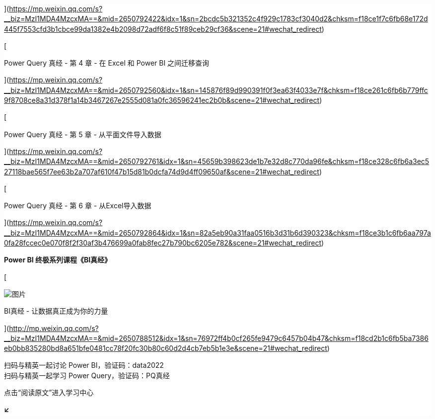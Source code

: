 
](https://mp.weixin.qq.com/s?__biz=MzI1MDA4MzcxMA==&mid=2650792422&idx=1&sn=2bcdc5b321352c4f929c1783cf3040d2&chksm=f18ce1f7c6fb68e172d445f7553cfd3b1cbce99da1382e4b2098d72adf6f8c51f89ceb29cf36&scene=21#wechat_redirect)

[

Power Query 真经 - 第 4 章 - 在 Excel 和 Power BI 之间迁移查询



](https://mp.weixin.qq.com/s?__biz=MzI1MDA4MzcxMA==&mid=2650792560&idx=1&sn=145876f89d990391f0f3ea63f4033e7f&chksm=f18ce261c6fb6b779ffc9f8708ce8a31d378f1a14b3467267e2555d081a0fc36596241ec2b0b&scene=21#wechat_redirect)

[

Power Query 真经 - 第 5 章 - 从平面文件导入数据



](https://mp.weixin.qq.com/s?__biz=MzI1MDA4MzcxMA==&mid=2650792761&idx=1&sn=45659b398623de1b7e32d8c770da96fe&chksm=f18ce328c6fb6a3ec527118bae565f7ee63b2a707af610f47b15d81b0dcfa74d9d4ff09650af&scene=21#wechat_redirect)

[

Power Query 真经 - 第 6 章 - 从Excel导入数据



](https://mp.weixin.qq.com/s?__biz=MzI1MDA4MzcxMA==&mid=2650792864&idx=1&sn=82a5eb90a31faa0516b3d31b6d390323&chksm=f18ce3b1c6fb6aa797a0fa28fccec0e070f8f2f30af3b476699a0fab8fec27b790bc6205e782&scene=21#wechat_redirect)

**Power BI 终极系列课程《BI真经》**

[

![图片](https://mmbiz.qpic.cn/mmbiz_jpg/09hv4Xua0LNBM1lxlQYHJBicic4CvPoRGLqHgdTZOr8goNRh0asDXA48mRDzc9zxW4UMQiayHwgDmx7mlt4cQxtjg/640?wx_fmt=jpeg&wxfrom=5&wx_lazy=1&wx_co=1)

BI真经 - 让数据真正成为你的力量





](http://mp.weixin.qq.com/s?__biz=MzI1MDA4MzcxMA==&mid=2650788512&idx=1&sn=76972ff4b0cf265fe9479c6457b04b47&chksm=f18cd2b1c6fb5ba7386eb0bb835280bd8a651bfe0481cc78f20fc30b80c60d2d4cb7eb5b1e3e&scene=21#wechat_redirect)

扫码与精英一起讨论 Power BI，验证码：data2022  
扫码与精英一起学习 Power Query，验证码：PQ真经

点击“阅读原文”进入学习中心

**↙**
